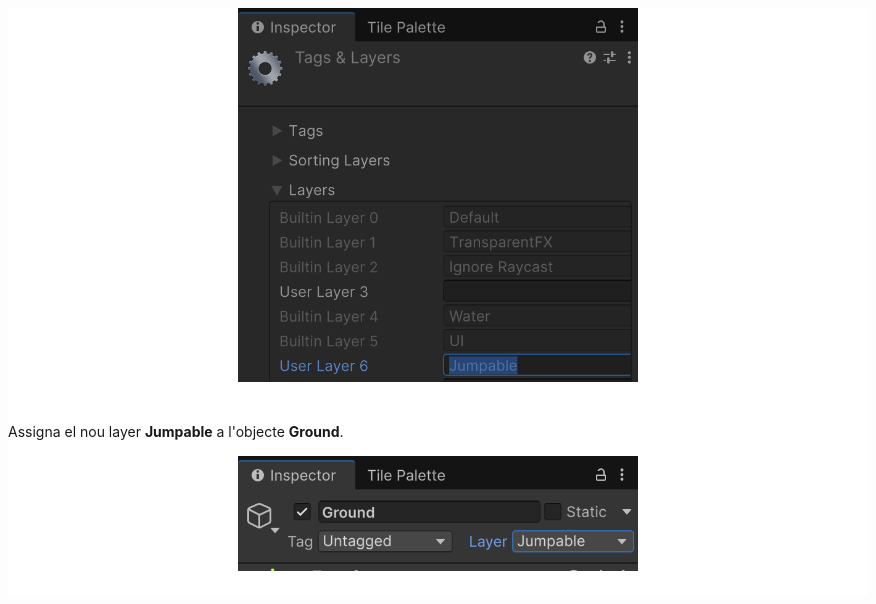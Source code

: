 <center>
<img src="./assets/player-layername.png" style="width: 90%; max-width: 400px">
</center>
<br/>

Assigna el nou layer **Jumpable** a l'objecte **Ground**.

<center>
<img src="./assets/player-layerassign.png" style="width: 90%; max-width: 400px">
</center>
<br/>
